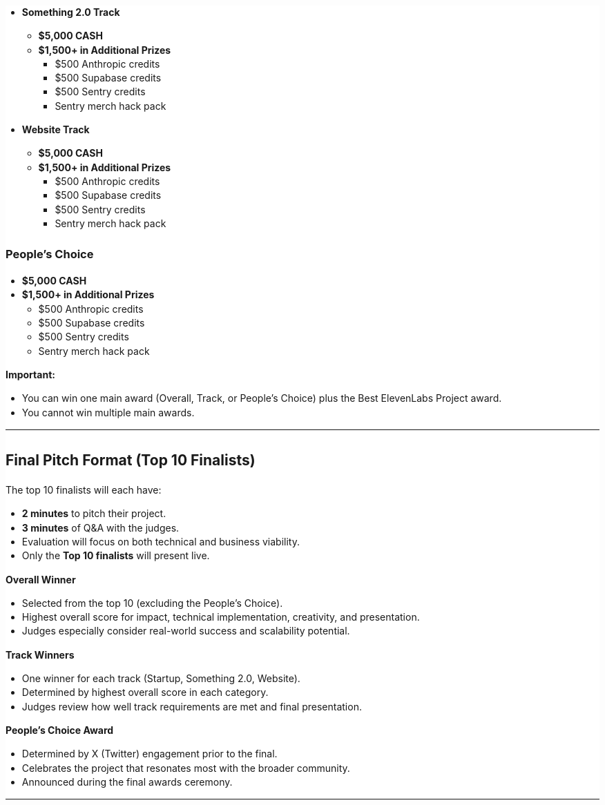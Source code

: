 - **Something 2.0 Track**  
  - **$5,000 CASH**  
  - **$1,500+ in Additional Prizes**  
    - $500 Anthropic credits  
    - $500 Supabase credits  
    - $500 Sentry credits  
    - Sentry merch hack pack

- **Website Track**  
  - **$5,000 CASH**  
  - **$1,500+ in Additional Prizes**  
    - $500 Anthropic credits  
    - $500 Supabase credits  
    - $500 Sentry credits  
    - Sentry merch hack pack

### People’s Choice
- **$5,000 CASH**  
- **$1,500+ in Additional Prizes**  
  - $500 Anthropic credits  
  - $500 Supabase credits  
  - $500 Sentry credits  
  - Sentry merch hack pack

**Important:**  
- You can win one main award (Overall, Track, or People’s Choice) plus the Best ElevenLabs Project award.  
- You cannot win multiple main awards.  

---

## Final Pitch Format (Top 10 Finalists)

The top 10 finalists will each have:  
- **2 minutes** to pitch their project.  
- **3 minutes** of Q&A with the judges.  
- Evaluation will focus on both technical and business viability.  
- Only the **Top 10 finalists** will present live.

**Overall Winner**  
- Selected from the top 10 (excluding the People’s Choice).  
- Highest overall score for impact, technical implementation, creativity, and presentation.  
- Judges especially consider real-world success and scalability potential.

**Track Winners**  
- One winner for each track (Startup, Something 2.0, Website).  
- Determined by highest overall score in each category.  
- Judges review how well track requirements are met and final presentation.

**People’s Choice Award**  
- Determined by X (Twitter) engagement prior to the final.  
- Celebrates the project that resonates most with the broader community.  
- Announced during the final awards ceremony.

---